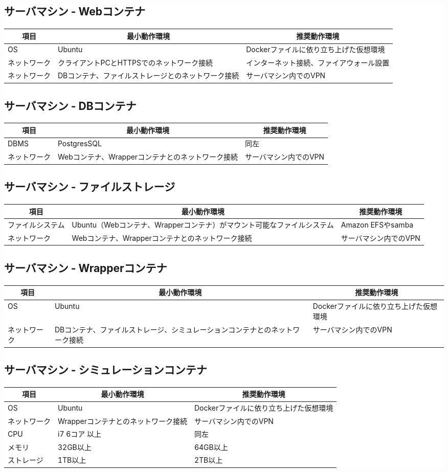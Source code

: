 ## サーバマシン - Webコンテナ

| 項目 | 最小動作環境 | 推奨動作環境 |
| - | - | - |
| OS | Ubuntu | Dockerファイルに依り立ち上げた仮想環境 |
| ネットワーク | クライアントPCとHTTPSでのネットワーク接続 | インターネット接続、ファイアウォール設置 |
| ネットワーク | DBコンテナ、ファイルストレージとのネットワーク接続 | サーバマシン内でのVPN |

## サーバマシン - DBコンテナ

| 項目 | 最小動作環境 | 推奨動作環境 |
| - | - | - |
| DBMS | PostgresSQL | 同左 |
| ネットワーク | Webコンテナ、Wrapperコンテナとのネットワーク接続 | サーバマシン内でのVPN |

## サーバマシン - ファイルストレージ

| 項目 | 最小動作環境 | 推奨動作環境 |
| - | - | - |
| ファイルシステム | Ubuntu（Webコンテナ、Wrapperコンテナ）がマウント可能なファイルシステム | Amazon EFSやsamba |
| ネットワーク | Webコンテナ、Wrapperコンテナとのネットワーク接続 | サーバマシン内でのVPN |

## サーバマシン - Wrapperコンテナ

| 項目 | 最小動作環境 | 推奨動作環境 |
| - | - | - |
| OS | Ubuntu | Dockerファイルに依り立ち上げた仮想環境 |
| ネットワーク | DBコンテナ、ファイルストレージ、シミュレーションコンテナとのネットワーク接続 | サーバマシン内でのVPN |

## サーバマシン - シミュレーションコンテナ

| 項目 | 最小動作環境 | 推奨動作環境 |
| - | - | - |
| OS | Ubuntu | Dockerファイルに依り立ち上げた仮想環境 |
| ネットワーク | Wrapperコンテナとのネットワーク接続 | サーバマシン内でのVPN |
| CPU |i7 6コア 以上 | 同左 |
| メモリ | 32GB以上 | 64GB以上 |
| ストレージ | 1TB以上 | 2TB以上 |
